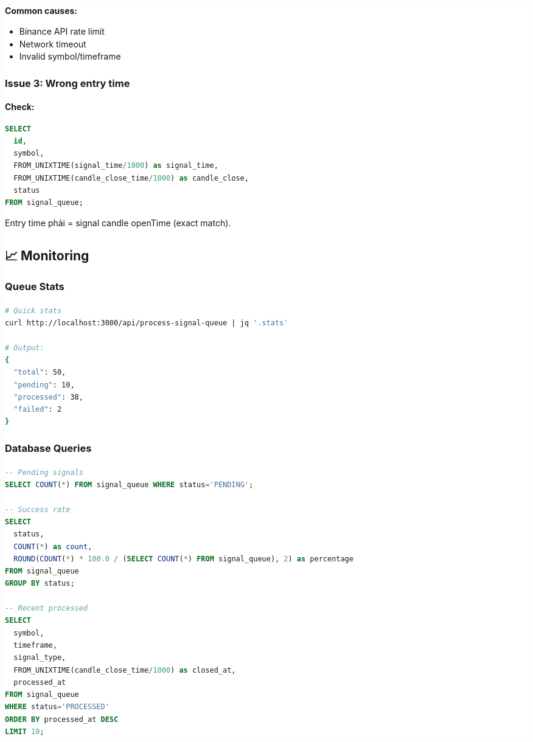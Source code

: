 **Common causes:**
- Binance API rate limit
- Network timeout
- Invalid symbol/timeframe

### Issue 3: Wrong entry time

**Check:**
```sql
SELECT
  id,
  symbol,
  FROM_UNIXTIME(signal_time/1000) as signal_time,
  FROM_UNIXTIME(candle_close_time/1000) as candle_close,
  status
FROM signal_queue;
```

Entry time phải = signal candle openTime (exact match).

## 📈 Monitoring

### Queue Stats

```bash
# Quick stats
curl http://localhost:3000/api/process-signal-queue | jq '.stats'

# Output:
{
  "total": 50,
  "pending": 10,
  "processed": 38,
  "failed": 2
}
```

### Database Queries

```sql
-- Pending signals
SELECT COUNT(*) FROM signal_queue WHERE status='PENDING';

-- Success rate
SELECT
  status,
  COUNT(*) as count,
  ROUND(COUNT(*) * 100.0 / (SELECT COUNT(*) FROM signal_queue), 2) as percentage
FROM signal_queue
GROUP BY status;

-- Recent processed
SELECT
  symbol,
  timeframe,
  signal_type,
  FROM_UNIXTIME(candle_close_time/1000) as closed_at,
  processed_at
FROM signal_queue
WHERE status='PROCESSED'
ORDER BY processed_at DESC
LIMIT 10;
```
